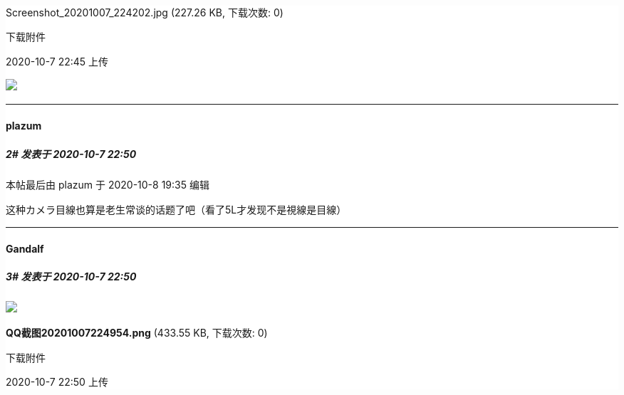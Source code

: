 

Screenshot_20201007_224202.jpg
(227.26 KB, 下载次数: 0)




下载附件


2020-10-7 22:45 上传









<img src="https://img.saraba1st.com/forum/202010/07/224501l1oo1jb8mj1mbo9m.jpg" referrerpolicy="no-referrer">












-----

####  plazum  
##### 2#       发表于 2020-10-7 22:50



 本帖最后由 plazum 于 2020-10-8 19:35 编辑 

这种カメラ目線也算是老生常谈的话题了吧（看了5L才发现不是視線是目線）







-----

####  Gandalf  
##### 3#       发表于 2020-10-7 22:50




<img src="https://img.saraba1st.com/forum/202010/07/225006u63ydxvjm2jyr60j.png" referrerpolicy="no-referrer">


<strong>QQ截图20201007224954.png</strong> (433.55 KB, 下载次数: 0)

下载附件

2020-10-7 22:50 上传





